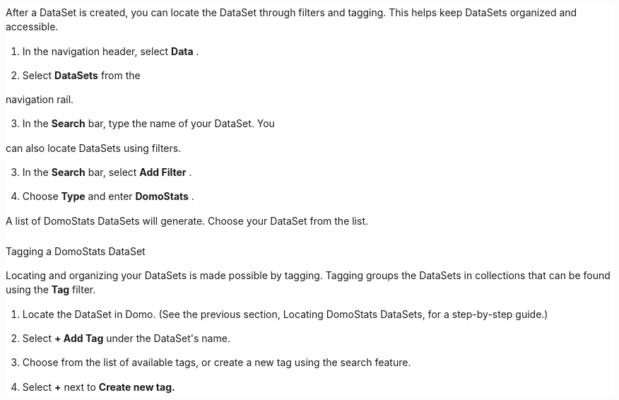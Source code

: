 After a DataSet is created, you can locate the DataSet through filters and tagging. This helps keep DataSets organized and accessible.


 1. In the navigation header, select
 **Data**
 .


 2. Select
 **DataSets**
 from the

navigation rail.

3. In the
 **Search**
 bar, type the name of your DataSet. You


 can also locate DataSets using filters.


 3. In the
 **Search**
 bar, select
 **Add Filter**
 .

4. Choose
 **Type**
 and enter
 **DomoStats**
 .


 A list of DomoStats DataSets will generate. Choose your DataSet from the list.

###
 Tagging a DomoStats DataSet

Locating and organizing your DataSets is made possible by tagging. Tagging groups the DataSets in collections that can be found using the
 **Tag**
 filter.


 1. Locate the DataSet in Domo. (See the previous section, Locating DomoStats DataSets, for a step-by-step guide.)


 2. Select
 **+ Add Tag**
 under the DataSet's name.

3. Choose from the list of available tags, or create a new tag using the search feature.

4. Select
 **+**
 next to
 **Create new tag.**
